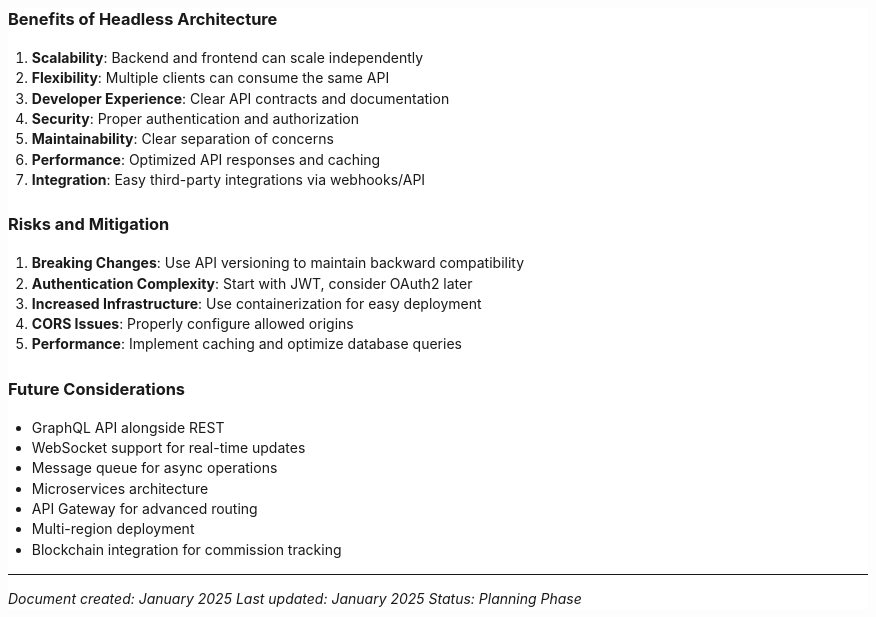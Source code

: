 ### Benefits of Headless Architecture

1. **Scalability**: Backend and frontend can scale independently
2. **Flexibility**: Multiple clients can consume the same API
3. **Developer Experience**: Clear API contracts and documentation
4. **Security**: Proper authentication and authorization
5. **Maintainability**: Clear separation of concerns
6. **Performance**: Optimized API responses and caching
7. **Integration**: Easy third-party integrations via webhooks/API

### Risks and Mitigation

1. **Breaking Changes**: Use API versioning to maintain backward compatibility
2. **Authentication Complexity**: Start with JWT, consider OAuth2 later
3. **Increased Infrastructure**: Use containerization for easy deployment
4. **CORS Issues**: Properly configure allowed origins
5. **Performance**: Implement caching and optimize database queries

### Future Considerations

- GraphQL API alongside REST
- WebSocket support for real-time updates
- Message queue for async operations
- Microservices architecture
- API Gateway for advanced routing
- Multi-region deployment
- Blockchain integration for commission tracking

---

*Document created: January 2025*
*Last updated: January 2025*
*Status: Planning Phase*